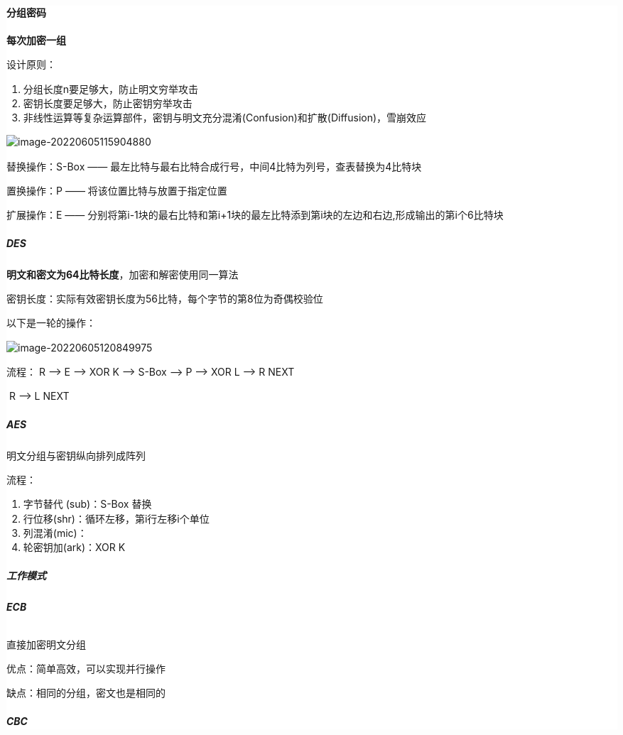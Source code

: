 #### 分组密码

**每次加密一组**

设计原则：

1. 分组长度n要足够大，防止明文穷举攻击
2. 密钥长度要足够大，防止密钥穷举攻击
3. 非线性运算等复杂运算部件，密钥与明文充分混淆(Confusion)和扩散(Diffusion)，雪崩效应

![image-20220605115904880](https://s2.loli.net/2022/06/05/jUmH2W3ADcupxSb.png)

替换操作：S-Box —— 最左比特与最右比特合成行号，中间4比特为列号，查表替换为4比特块

置换操作：P —— 将该位置比特与放置于指定位置

扩展操作：E —— 分别将第i-1块的最右比特和第i+1块的最左比特添到第i块的左边和右边,形成输出的第i个6比特块



##### **DES**

**明文和密文为64比特长度**，加密和解密使用同一算法

密钥长度：实际有效密钥长度为56比特，每个字节的第8位为奇偶校验位



以下是一轮的操作：

![image-20220605120849975](https://s2.loli.net/2022/06/05/mr4628kwT9JRpe3.png)

流程： R ——>  E ——> XOR K ——> S-Box ——> P ——> XOR L ——> R NEXT

​			R ——> L NEXT



##### **AES**

明文分组与密钥纵向排列成阵列

流程：

1. 字节替代 (sub)：S-Box 替换
2. 行位移(shr)：循环左移，第i行左移i个单位
3. 列混淆(mic)：
4. 轮密钥加(ark)：XOR K



##### **工作模式**

###### **ECB**

直接加密明文分组

优点：简单高效，可以实现并行操作

缺点：相同的分组，密文也是相同的

###### **CBC**
